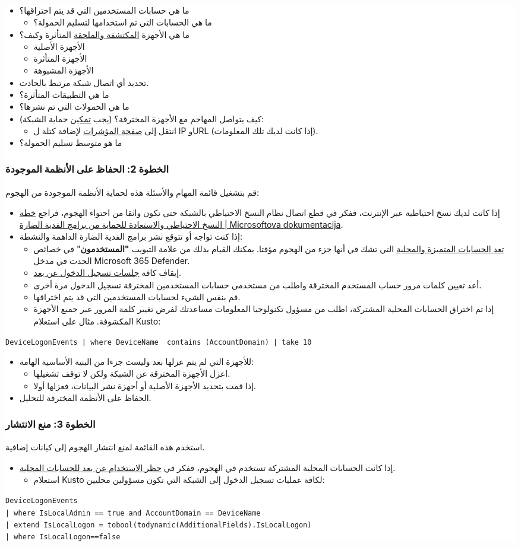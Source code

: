* ما هي حسابات المستخدمين التي قد يتم اختراقها؟
  * ما هي الحسابات التي تم استخدامها لتسليم الحمولة؟
* ما هي الأجهزة [المكتشفة والملحقة](../defender-endpoint/investigate-machines.md) المتأثرة وكيف؟[](../defender-endpoint/device-discovery.md)
  * الأجهزة الأصلية
  * الأجهزة المتأثرة
  * الأجهزة المشبوهة
* تحديد أي اتصال شبكة مرتبط بالحادث.
* ما هي التطبيقات المتأثرة؟
* ما هي الحمولات التي تم نشرها؟
* كيف يتواصل المهاجم مع الأجهزة المخترقة؟ (يجب [تمكين](../defender-endpoint/enable-network-protection.md) حماية الشبكة):
  * انتقل إلى [صفحة المؤشرات](../defender-endpoint/indicator-ip-domain.md#create-indicators-for-ips-and-urlsdomains) لإضافة كتلة ل IP وURL (إذا كانت لديك تلك المعلومات).
* ما هو متوسط تسليم الحمولة؟

### <a name="step-2-preserve-existing-systems"></a>الخطوة 2: الحفاظ على الأنظمة الموجودة

قم بتشغيل قائمة المهام والأسئلة هذه لحماية الأنظمة الموجودة من الهجوم:

* إذا كانت لديك نسخ احتياطية عبر الإنترنت، ففكر في قطع اتصال نظام النسخ الاحتياطي بالشبكة حتى تكون واثقا من احتواء الهجوم، فراجع [خطة النسخ الاحتياطي والاستعادة للحماية من برامج الفدية الضارة | Microsoftova dokumentacija](/security/compass/backup-plan-to-protect-against-ransomware).
* إذا كنت تواجه أو تتوقع نشر برامج الفدية الضارة الداهمة والنشطة:
  * [تعد الحسابات المتميزة والمحلية](/investigate-users.md) التي تشك في أنها جزء من الهجوم مؤقتا. يمكنك القيام بذلك من علامة التبويب **"المستخدمون**" في خصائص الحدث في مدخل Microsoft 365 Defender.
  * إيقاف كافة [جلسات تسجيل الدخول عن بعد](/defender-for-identity/playbook-domain-dominance).
  * أعد تعيين كلمات مرور حساب المستخدم المخترقة واطلب من مستخدمي حسابات المستخدمين المخترقة تسجيل الدخول مرة أخرى.
  * قم بنفس الشيء لحسابات المستخدمين التي قد يتم اختراقها.
  * إذا تم اختراق الحسابات المحلية المشتركة، اطلب من مسؤول تكنولوجيا المعلومات مساعدتك لفرض تغيير كلمة المرور عبر جميع الأجهزة المكشوفة. مثال على استعلام Kusto:

```kusto
DeviceLogonEvents | where DeviceName  contains (AccountDomain) | take 10 
```

* للأجهزة التي لم يتم عزلها بعد وليست جزءا من البنية الأساسية الهامة:
  * اعزل الأجهزة المخترقة عن الشبكة ولكن لا توقف تشغيلها.
  * إذا قمت بتحديد الأجهزة الأصلية أو أجهزة نشر البيانات، فعزلها أولا.
* الحفاظ على الأنظمة المخترقة للتحليل.

### <a name="step-3-prevent-the-spread"></a>الخطوة 3: منع الانتشار

استخدم هذه القائمة لمنع انتشار الهجوم إلى كيانات إضافية.

* إذا كانت الحسابات المحلية المشتركة تستخدم في الهجوم، ففكر في [حظر الاستخدام عن بعد للحسابات المحلية](https://techcommunity.microsoft.com/t5/microsoft-security-baselines/blocking-remote-use-of-local-accounts/ba-p/701042).
  * استعلام Kusto لكافة عمليات تسجيل الدخول إلى الشبكة التي تكون مسؤولين محليين:

```kusto
DeviceLogonEvents
| where IsLocalAdmin == true and AccountDomain == DeviceName
| extend IsLocalLogon = tobool(todynamic(AdditionalFields).IsLocalLogon)
| where IsLocalLogon==false
```
